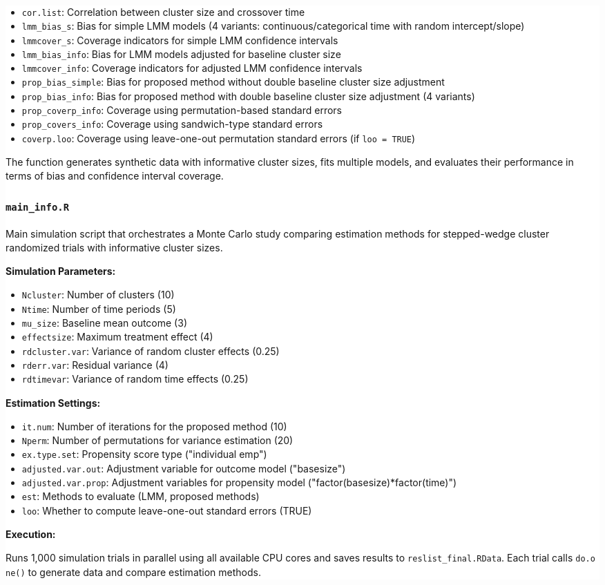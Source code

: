 - `cor.list`: Correlation between cluster size and crossover time
- `lmm_bias_s`: Bias for simple LMM models (4 variants: continuous/categorical time with random intercept/slope)
- `lmmcover_s`: Coverage indicators for simple LMM confidence intervals
- `lmm_bias_info`: Bias for LMM models adjusted for baseline cluster size
- `lmmcover_info`: Coverage indicators for adjusted LMM confidence intervals
- `prop_bias_simple`: Bias for proposed method without double baseline cluster size adjustment 
- `prop_bias_info`: Bias for proposed method with double baseline cluster size adjustment (4 variants)
- `prop_coverp_info`: Coverage using permutation-based standard errors
- `prop_covers_info`: Coverage using sandwich-type standard errors
- `coverp.loo`: Coverage using leave-one-out permutation standard errors (if `loo = TRUE`)

The function generates synthetic data with informative cluster sizes, fits multiple models, and evaluates their performance in terms of bias and confidence interval coverage.

### `main_info.R`

Main simulation script that orchestrates a Monte Carlo study comparing estimation methods for stepped-wedge cluster randomized trials with informative cluster sizes.

**Simulation Parameters:**

- `Ncluster`: Number of clusters (10)
- `Ntime`: Number of time periods (5)
- `mu_size`: Baseline mean outcome (3)
- `effectsize`: Maximum treatment effect (4)
- `rdcluster.var`: Variance of random cluster effects (0.25)
- `rderr.var`: Residual variance (4)
- `rdtimevar`: Variance of random time effects (0.25)

**Estimation Settings:**

- `it.num`: Number of iterations for the proposed method (10)
- `Nperm`: Number of permutations for variance estimation (20)
- `ex.type.set`: Propensity score type ("individual emp")
- `adjusted.var.out`: Adjustment variable for outcome model ("basesize")
- `adjusted.var.prop`: Adjustment variables for propensity model ("factor(basesize)*factor(time)")
- `est`: Methods to evaluate (LMM, proposed methods)
- `loo`: Whether to compute leave-one-out standard errors (TRUE)

**Execution:**

Runs 1,000 simulation trials in parallel using all available CPU cores and saves results to `reslist_final.RData`. Each trial calls `do.one()` to generate data and compare estimation methods.